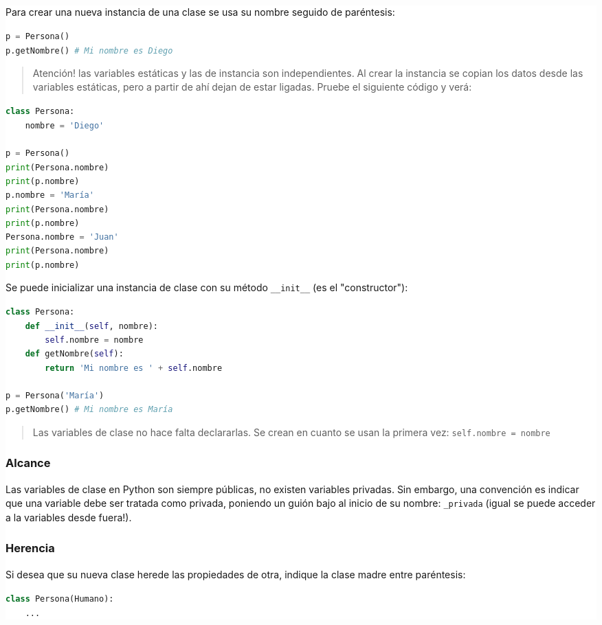 Para crear una nueva instancia de una clase se usa su nombre seguido de paréntesis:

```python
p = Persona()
p.getNombre() # Mi nombre es Diego
```

> Atención! las variables estáticas y las de instancia son independientes. Al crear la instancia se copian los datos desde las variables estáticas, pero a partir de ahí dejan de estar ligadas. Pruebe el siguiente código y verá:

```python
class Persona:
    nombre = 'Diego'

p = Persona()
print(Persona.nombre)
print(p.nombre)
p.nombre = 'María'
print(Persona.nombre)
print(p.nombre)
Persona.nombre = 'Juan'
print(Persona.nombre)
print(p.nombre)
```

Se puede inicializar una instancia de clase con su método `__init__` (es el "constructor"):

```python
class Persona:
    def __init__(self, nombre):
        self.nombre = nombre
    def getNombre(self):
        return 'Mi nombre es ' + self.nombre

p = Persona('María')
p.getNombre() # Mi nombre es María
```

> Las variables de clase no hace falta declararlas. Se crean en cuanto se usan la primera vez: `self.nombre = nombre`

### Alcance

Las variables de clase en Python son siempre públicas, no existen variables privadas. Sin embargo, una convención es indicar que una variable debe ser tratada como privada, poniendo un guión bajo al inicio de su nombre: `_privada` (igual se puede acceder a la variables desde fuera!).

### Herencia

Si desea que su nueva clase herede las propiedades de otra, indique la clase madre entre paréntesis:

```python
class Persona(Humano):
    ...
```
